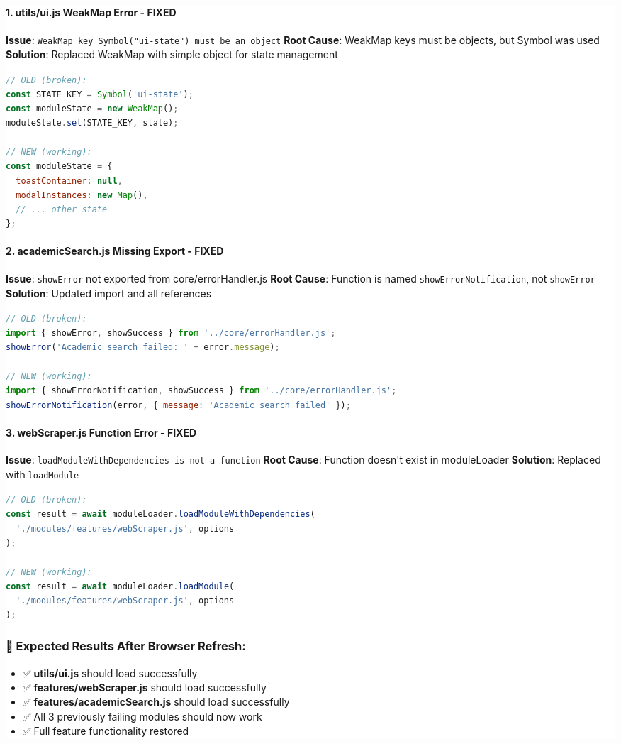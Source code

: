 #### 1. **utils/ui.js WeakMap Error - FIXED**
**Issue**: `WeakMap key Symbol("ui-state") must be an object`
**Root Cause**: WeakMap keys must be objects, but Symbol was used
**Solution**: Replaced WeakMap with simple object for state management
```javascript
// OLD (broken):
const STATE_KEY = Symbol('ui-state');
const moduleState = new WeakMap();
moduleState.set(STATE_KEY, state);

// NEW (working):
const moduleState = {
  toastContainer: null,
  modalInstances: new Map(),
  // ... other state
};
```

#### 2. **academicSearch.js Missing Export - FIXED** 
**Issue**: `showError` not exported from core/errorHandler.js
**Root Cause**: Function is named `showErrorNotification`, not `showError`
**Solution**: Updated import and all references
```javascript
// OLD (broken):
import { showError, showSuccess } from '../core/errorHandler.js';
showError('Academic search failed: ' + error.message);

// NEW (working):
import { showErrorNotification, showSuccess } from '../core/errorHandler.js';
showErrorNotification(error, { message: 'Academic search failed' });
```

#### 3. **webScraper.js Function Error - FIXED**
**Issue**: `loadModuleWithDependencies is not a function`
**Root Cause**: Function doesn't exist in moduleLoader
**Solution**: Replaced with `loadModule`
```javascript
// OLD (broken):
const result = await moduleLoader.loadModuleWithDependencies(
  './modules/features/webScraper.js', options
);

// NEW (working):
const result = await moduleLoader.loadModule(
  './modules/features/webScraper.js', options
);
```

### 🎯 Expected Results After Browser Refresh:
- ✅ **utils/ui.js** should load successfully
- ✅ **features/webScraper.js** should load successfully  
- ✅ **features/academicSearch.js** should load successfully
- ✅ All 3 previously failing modules should now work
- ✅ Full feature functionality restored
